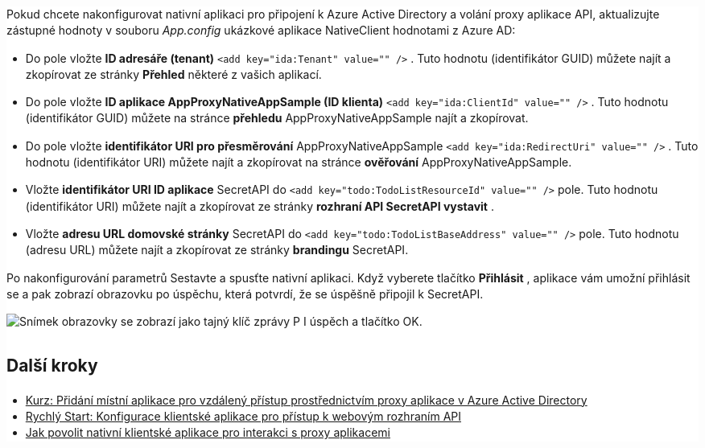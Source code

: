 Pokud chcete nakonfigurovat nativní aplikaci pro připojení k Azure Active Directory a volání proxy aplikace API, aktualizujte zástupné hodnoty v souboru *App.config* ukázkové aplikace NativeClient hodnotami z Azure AD:

- Do pole vložte **ID adresáře (tenant)** `<add key="ida:Tenant" value="" />` . Tuto hodnotu (identifikátor GUID) můžete najít a zkopírovat ze stránky **Přehled** některé z vašich aplikací.

- Do pole vložte **ID aplikace AppProxyNativeAppSample (ID klienta)** `<add key="ida:ClientId" value="" />` . Tuto hodnotu (identifikátor GUID) můžete na stránce **přehledu** AppProxyNativeAppSample najít a zkopírovat.

- Do pole vložte **identifikátor URI pro přesměrování** AppProxyNativeAppSample `<add key="ida:RedirectUri" value="" />` . Tuto hodnotu (identifikátor URI) můžete najít a zkopírovat na stránce **ověřování** AppProxyNativeAppSample.

- Vložte **identifikátor URI ID aplikace** SecretAPI do `<add key="todo:TodoListResourceId" value="" />` pole. Tuto hodnotu (identifikátor URI) můžete najít a zkopírovat ze stránky **rozhraní API SecretAPI vystavit** .

- Vložte **adresu URL domovské stránky** SecretAPI do `<add key="todo:TodoListBaseAddress" value="" />` pole. Tuto hodnotu (adresu URL) můžete najít a zkopírovat ze stránky **brandingu** SecretAPI.

Po nakonfigurování parametrů Sestavte a spusťte nativní aplikaci. Když vyberete tlačítko **Přihlásit** , aplikace vám umožní přihlásit se a pak zobrazí obrazovku po úspěchu, která potvrdí, že se úspěšně připojil k SecretAPI.

![Snímek obrazovky se zobrazí jako tajný klíč zprávy P I úspěch a tlačítko OK.](./media/application-proxy-secure-api-access/success.png)

## <a name="next-steps"></a>Další kroky

- [Kurz: Přidání místní aplikace pro vzdálený přístup prostřednictvím proxy aplikace v Azure Active Directory](application-proxy-add-on-premises-application.md)
- [Rychlý Start: Konfigurace klientské aplikace pro přístup k webovým rozhraním API](../develop/quickstart-configure-app-access-web-apis.md)
- [Jak povolit nativní klientské aplikace pro interakci s proxy aplikacemi](application-proxy-configure-native-client-application.md)